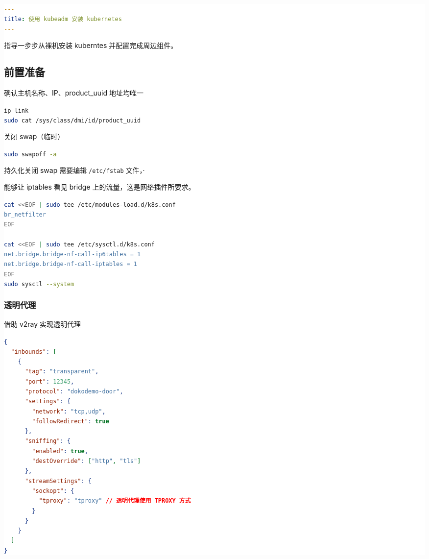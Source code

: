 ```yaml
---
title: 使用 kubeadm 安装 kubernetes
---
```


指导一步步从裸机安装 kuberntes 并配置完成周边组件。

## 前置准备

确认主机名称、IP、product_uuid 地址均唯一

```sh
ip link
sudo cat /sys/class/dmi/id/product_uuid
```

关闭 swap（临时）

```sh
sudo swapoff -a
```

持久化关闭 swap 需要编辑 `/etc/fstab` 文件，·

能够让 iptables 看见 bridge 上的流量，这是网络插件所要求。

```sh
cat <<EOF | sudo tee /etc/modules-load.d/k8s.conf
br_netfilter
EOF

cat <<EOF | sudo tee /etc/sysctl.d/k8s.conf
net.bridge.bridge-nf-call-ip6tables = 1
net.bridge.bridge-nf-call-iptables = 1
EOF
sudo sysctl --system
```

### 透明代理

借助 v2ray 实现透明代理

```json
{
  "inbounds": [
    {
      "tag": "transparent",
      "port": 12345,
      "protocol": "dokodemo-door",
      "settings": {
        "network": "tcp,udp",
        "followRedirect": true
      },
      "sniffing": {
        "enabled": true,
        "destOverride": ["http", "tls"]
      },
      "streamSettings": {
        "sockopt": {
          "tproxy": "tproxy" // 透明代理使用 TPROXY 方式
        }
      }
    }
  ]
}
```

